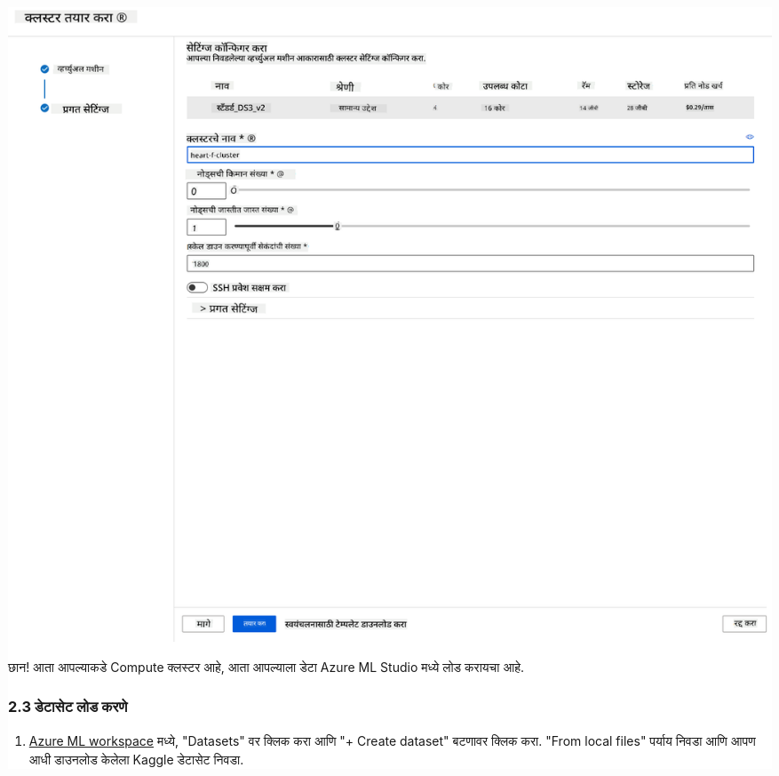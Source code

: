 ![29](../../../../translated_images/cluster-3.8a334bc070ec173a329ce5abd2a9d727542e83eb2347676c9af20f2c8870b3e7.mr.png)

छान! आता आपल्याकडे Compute क्लस्टर आहे, आता आपल्याला डेटा Azure ML Studio मध्ये लोड करायचा आहे.

### 2.3 डेटासेट लोड करणे

1. [Azure ML workspace](https://ml.azure.com/) मध्ये, "Datasets" वर क्लिक करा आणि "+ Create dataset" बटणावर क्लिक करा. "From local files" पर्याय निवडा आणि आपण आधी डाउनलोड केलेला Kaggle डेटासेट निवडा.
